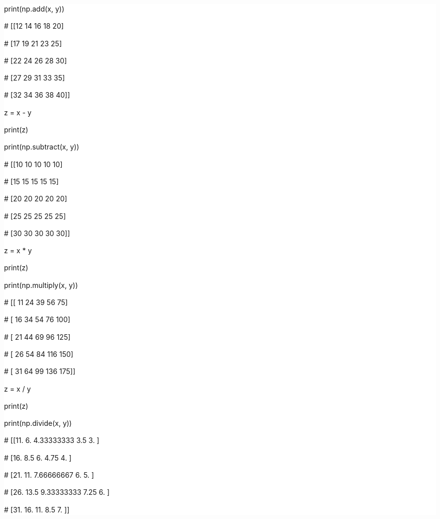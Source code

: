 print(np.add(x, y))

\# [[12 14 16 18 20]

\# [17 19 21 23 25]

\# [22 24 26 28 30]

\# [27 29 31 33 35]

\# [32 34 36 38 40]]



z = x - y

print(z)

print(np.subtract(x, y))

\# [[10 10 10 10 10]

\# [15 15 15 15 15]

\# [20 20 20 20 20]

\# [25 25 25 25 25]

\# [30 30 30 30 30]]



z = x * y

print(z)

print(np.multiply(x, y))

\# [[ 11 24 39 56 75]

\# [ 16 34 54 76 100]

\# [ 21 44 69 96 125]

\# [ 26 54 84 116 150]

\# [ 31 64 99 136 175]]



z = x / y

print(z)

print(np.divide(x, y))

\# [[11.     6.     4.33333333 3.5     3.    ]

\# [16.     8.5     6.     4.75    4.    ]

\# [21.     11.     7.66666667 6.     5.    ]

\# [26.     13.5     9.33333333 7.25    6.    ]

\# [31.     16.     11.     8.5     7.    ]]


